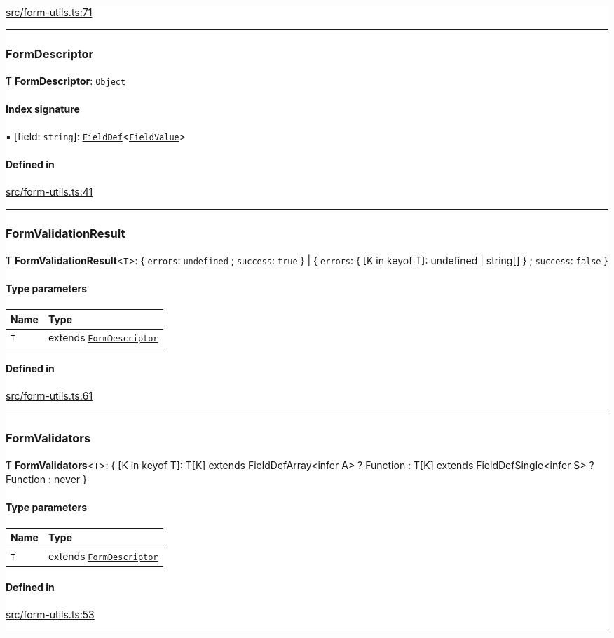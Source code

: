[src/form-utils.ts:71](https://github.com/gasstack/gasstack/blob/edb3998/packages/ui/src/form-utils.ts#L71)

___

### FormDescriptor

Ƭ **FormDescriptor**: `Object`

#### Index signature

▪ [field: `string`]: [`FieldDef`](modules.md#fielddef)\<[`FieldValue`](modules.md#fieldvalue)\>

#### Defined in

[src/form-utils.ts:41](https://github.com/gasstack/gasstack/blob/edb3998/packages/ui/src/form-utils.ts#L41)

___

### FormValidationResult

Ƭ **FormValidationResult**\<`T`\>: \{ `errors`: `undefined` ; `success`: ``true``  } \| \{ `errors`: \{ [K in keyof T]: undefined \| string[] } ; `success`: ``false``  }

#### Type parameters

| Name | Type |
| :------ | :------ |
| `T` | extends [`FormDescriptor`](modules.md#formdescriptor) |

#### Defined in

[src/form-utils.ts:61](https://github.com/gasstack/gasstack/blob/edb3998/packages/ui/src/form-utils.ts#L61)

___

### FormValidators

Ƭ **FormValidators**\<`T`\>: \{ [K in keyof T]: T[K] extends FieldDefArray\<infer A\> ? Function : T[K] extends FieldDefSingle\<infer S\> ? Function : never }

#### Type parameters

| Name | Type |
| :------ | :------ |
| `T` | extends [`FormDescriptor`](modules.md#formdescriptor) |

#### Defined in

[src/form-utils.ts:53](https://github.com/gasstack/gasstack/blob/edb3998/packages/ui/src/form-utils.ts#L53)

___
